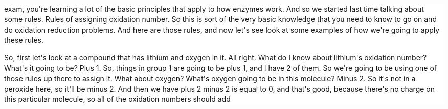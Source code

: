   <span m='422250'>exam,</span> <span m='423100'>you're</span> <span m='423260'>learning</span>
  <span m='423670'>a</span> <span m='423760'>lot</span> <span m='423990'>of</span>
  <span m='424070'>the</span> <span m='424130'>basic</span> <span m='424650'>principles</span>
  <span m='425280'>that</span> <span m='425400'>apply</span> <span m='425910'>to</span>
  <span m='426075'>how</span> <span m='426240'>enzymes</span> <span m='426760'>work.</span>
  <span m='429360'>And</span> <span m='429620'>so</span> <span m='429730'>we</span>
  <span m='429860'>started</span> <span m='430250'>last</span> <span m='430600'>time</span>
  <span m='430870'>talking</span> <span m='431290'>about</span> <span m='431690'>some</span>
  <span m='431820'>rules.</span> <span m='432930'>Rules</span> <span m='433400'>of</span>
  <span m='433645'>assigning</span> <span m='433890'>oxidation</span> <span m='434590'>number.</span>
  <span m='435180'>So</span> <span m='435330'>this</span> <span m='435510'>is</span>
  <span m='435630'>sort</span> <span m='435820'>of</span> <span m='435930'>the</span>
  <span m='436030'>very</span> <span m='436360'>basic</span> <span m='436920'>knowledge</span>
  <span m='437460'>that</span> <span m='437650'>you</span> <span m='437760'>need</span>
  <span m='437960'>to</span> <span m='438090'>know</span> <span m='438280'>to</span>
  <span m='438400'>go</span> <span m='438560'>on</span> <span m='438860'>and</span>
  <span m='438970'>do</span> <span m='439120'>oxidation</span> <span m='440370'>reduction</span>
  <span m='440910'>problems.</span> <span m='441890'>And</span> <span m='442050'>here</span>
  <span m='442250'>are</span> <span m='442340'>those</span> <span m='442590'>rules,</span>
  <span m='442990'>and</span> <span m='443090'>now</span> <span m='443300'>let's</span>
  <span m='443640'>see</span> <span m='443950'>look</span> <span m='444190'>at</span>
  <span m='444290'>some</span> <span m='444510'>examples</span> <span m='445230'>of</span>
  <span m='445300'>how</span> <span m='445530'>we're</span> <span m='445660'>going</span>
  <span m='446020'>to</span> <span m='446840'>apply</span> <span m='448440'>these</span>
  <span m='448780'>rules.</span> </p><p><span m='455110'>So,</span> <span m='456040'>first</span>
  <span m='456610'>let's</span> <span m='457080'>look</span> <span m='457290'>at</span>
  <span m='457380'>a</span> <span m='457430'>compound</span> <span m='458160'>that</span>
  <span m='458280'>has</span> <span m='458600'>lithium</span> <span m='458850'>and</span>
  <span m='459280'>oxygen</span> <span m='459930'>in</span> <span m='460110'>it.</span>
  <span m='467450'>All</span> <span m='467570'>right.</span> <span m='468640'>What</span>
  <span m='468810'>do</span> <span m='468930'>I</span> <span m='469060'>know</span>
  <span m='469450'>about</span> <span m='469850'>lithium's</span> <span m='470380'>oxidation</span>
  <span m='471160'>number?</span> <span m='473930'>What's</span> <span m='474120'>it</span>
  <span m='474220'>going</span> <span m='474350'>to</span> <span m='474430'>be?</span>
  <span m='475950'>Plus</span> <span m='476290'>1.</span> <span m='476960'>So,</span>
  <span m='477190'>things</span> <span m='477500'>in</span> <span m='477780'>group</span>
  <span m='478080'>1</span> <span m='478770'>are</span> <span m='478930'>going</span>
  <span m='479035'>to</span> <span m='479140'>be</span> <span m='479290'>plus</span>
  <span m='479770'>1,</span> <span m='480600'>and</span> <span m='480910'>I</span>
  <span m='481000'>have</span> <span m='481290'>2</span> <span m='481450'>of</span>
  <span m='481655'>them.</span> <span m='482660'>So</span> <span m='482780'>we're</span>
  <span m='482880'>going</span> <span m='483010'>to</span> <span m='483070'>be</span>
  <span m='483150'>using</span> <span m='483520'>one</span> <span m='483710'>of</span>
  <span m='483800'>those</span> <span m='484070'>rules</span> <span m='484420'>up</span>
  <span m='484600'>there</span> <span m='484830'>to</span> <span m='485000'>assign</span>
  <span m='485420'>it.</span> <span m='486120'>What</span> <span m='486310'>about</span>
  <span m='486670'>oxygen?</span> <span m='487300'>What's</span> <span m='487520'>oxygen</span>
  <span m='488140'>going</span> <span m='488240'>to</span> <span m='488340'>be</span>
  <span m='488700'>in</span> <span m='488880'>this</span> <span m='489210'>molecule?</span>
  <span m='492000'>Minus</span> <span m='492280'>2.</span> <span m='494620'>So</span>
  <span m='494880'>it's</span> <span m='495120'>not</span> <span m='495420'>in</span>
  <span m='495540'>a</span> <span m='495600'>peroxide</span> <span m='496290'>here,</span>
  <span m='496590'>so</span> <span m='496820'>it'll</span> <span m='497030'>be</span>
  <span m='497640'>minus</span> <span m='497990'>2.</span> <span m='499080'>And</span>
  <span m='499620'>then</span> <span m='499860'>we</span> <span m='499990'>have</span>
  <span m='500320'>plus</span> <span m='500700'>2</span> <span m='500920'>minus</span>
  <span m='501470'>2</span> <span m='502090'>is</span> <span m='502300'>equal</span>
  <span m='502740'>to</span> <span m='502950'>0,</span> <span m='503810'>and</span>
  <span m='504000'>that's</span> <span m='504290'>good,</span> <span m='504670'>because</span>
  <span m='505070'>there's</span> <span m='505270'>no</span> <span m='505980'>charge</span>
  <span m='506580'>on</span> <span m='506790'>this</span> <span m='506990'>particular</span>
  <span m='507540'>molecule,</span> <span m='508430'>so</span> <span m='508680'>all</span>
  <span m='508940'>of</span> <span m='509040'>the</span> <span m='509120'>oxidation</span>
  <span m='509900'>numbers</span> <span m='510270'>should</span> <span m='510490'>add</span>